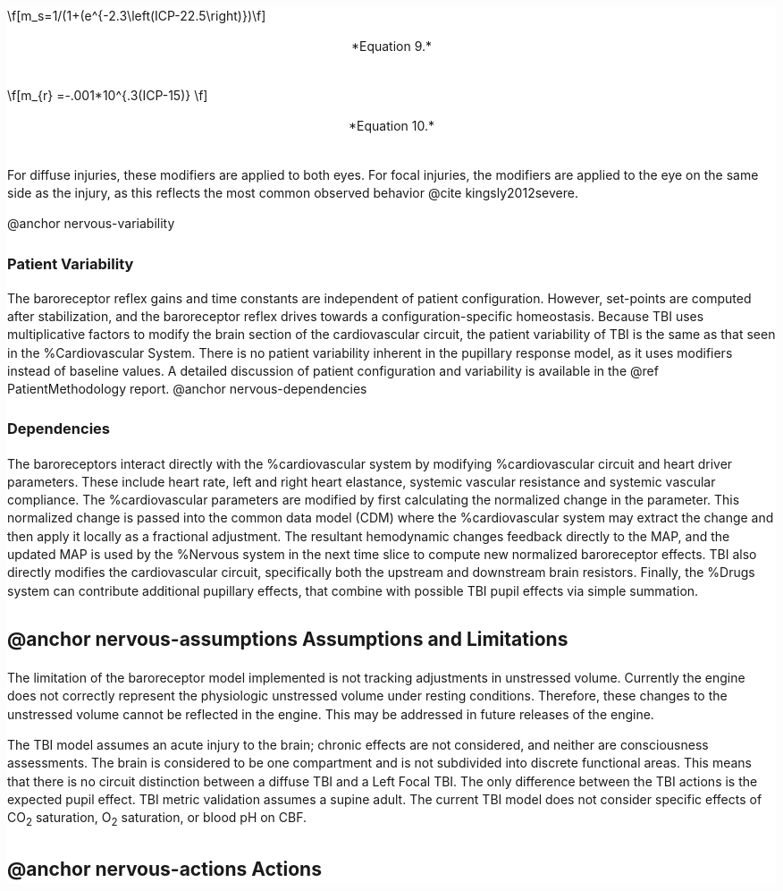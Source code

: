 \f[m_s=1/(1+(e^{-2.3\left(ICP-22.5\right)})\f] 
<center>
*Equation 9.*
</center><br>

\f[m_{r} =-.001*10^{.3(ICP-15)} \f] 
<center>
*Equation 10.*
</center><br>

For diffuse injuries, these modifiers are applied to both eyes. For focal injuries, the modifiers are applied to the eye on the same side as the injury, as this reflects the most common observed behavior @cite kingsly2012severe.

@anchor nervous-variability
### Patient Variability
The baroreceptor reflex gains and time constants are independent of patient configuration. However, set-points are computed after stabilization, and the baroreceptor reflex drives towards a configuration-specific homeostasis. Because TBI uses multiplicative factors to modify the brain section of the cardiovascular circuit, the patient variability of TBI is the same as that seen in the %Cardiovascular System. There is no patient variability inherent in the pupillary response model, as it uses modifiers instead of baseline values. A detailed discussion of patient configuration and variability is available in the @ref PatientMethodology report.
@anchor nervous-dependencies
### Dependencies
The baroreceptors interact directly with the %cardiovascular system by modifying %cardiovascular circuit and heart driver parameters. These include heart rate, left and right heart elastance, systemic vascular resistance and systemic vascular compliance. The %cardiovascular parameters are modified by first calculating the normalized change in the parameter. This normalized change is passed into the common data model (CDM) where the %cardiovascular system may extract the change and then apply it locally as a fractional adjustment. The resultant hemodynamic changes feedback directly to the MAP, and the updated MAP is used by the %Nervous system in the next time slice to compute new normalized baroreceptor effects. TBI also directly modifies the cardiovascular circuit, specifically both the upstream and downstream brain resistors. Finally, the %Drugs system can contribute additional pupillary effects, that combine with possible TBI pupil effects via simple summation.

@anchor nervous-assumptions
Assumptions and Limitations
---------------------------
The limitation of the baroreceptor model implemented is not tracking adjustments in unstressed volume. Currently the engine does not correctly represent the physiologic unstressed volume under resting conditions. Therefore, these changes to the unstressed volume cannot be reflected in the engine. This may be addressed in future releases of the engine.

The TBI model assumes an acute injury to the brain; chronic effects are not considered, and neither are consciousness assessments. The brain is considered to be one compartment and is not subdivided into discrete functional areas. This means that there is no circuit distinction between a diffuse TBI and a Left Focal TBI. The only difference between the TBI actions is the expected pupil effect. TBI metric validation assumes a supine adult. The current TBI model does not consider specific effects of CO<sub>2</sub> saturation, O<sub>2</sub> saturation, or blood pH on CBF.

@anchor nervous-actions
Actions
-------
